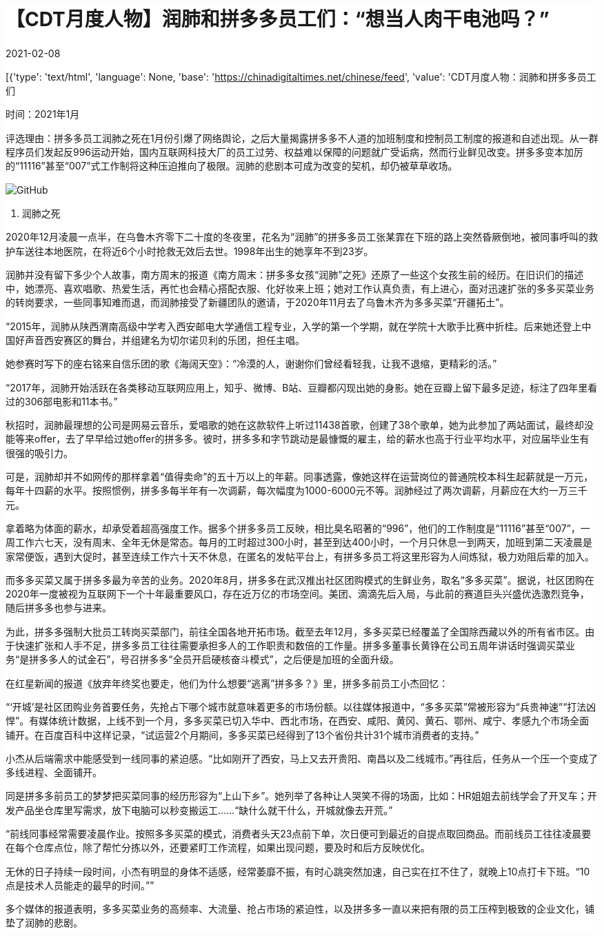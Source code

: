 # 【CDT月度人物】润肺和拼多多员工们：“想当人肉干电池吗？”

2021-02-08

[{'type': 'text/html', 'language': None, 'base': 'https://chinadigitaltimes.net/chinese/feed', 'value': 'CDT月度人物：润肺和拼多多员工们

时间：2021年1月

评选理由：拼多多员工润肺之死在1月份引爆了网络舆论，之后大量揭露拼多多不人道的加班制度和控制员工制度的报道和自述出现。从一群程序员们发起反996运动开始，国内互联网科技大厂的员工过劳、权益难以保障的问题就广受诟病，然而行业鲜见改变。拼多多变本加厉的“11116”甚至“007”式工作制将这种压迫推向了极限。润肺的悲剧本可成为改变的契机，却仍被草草收场。

![GitHub](https://chinadigitaltimes.net/chinese/files/2021/02/润肺.jpg)

1. 润肺之死

2020年12月凌晨一点半，在乌鲁木齐零下二十度的冬夜里，花名为“润肺”的拼多多员工张某霏在下班的路上突然昏厥倒地，被同事呼叫的救护车送往本地医院，在将近6个小时抢救无效后去世。1998年出生的她享年不到23岁。

润肺并没有留下多少个人故事，南方周末的报道《南方周末：拼多多女孩“润肺”之死》还原了一些这个女孩生前的经历。在旧识们的描述中，她漂亮、喜欢唱歌、热爱生活，再忙也会精心搭配衣服、化好妆来上班；她对工作认真负责，有上进心，面对迅速扩张的多多买菜业务的转岗要求，一些同事知难而退，而润肺接受了新疆团队的邀请，于2020年11月去了乌鲁木齐为多多买菜“开疆拓土”。

“2015年，润肺从陕西渭南高级中学考入西安邮电大学通信工程专业，入学的第一个学期，就在学院十大歌手比赛中折桂。后来她还登上中国好声音西安赛区的舞台，并组建名为切尔诺贝利的乐团，担任主唱。

她参赛时写下的座右铭来自信乐团的歌《海阔天空》：“冷漠的人，谢谢你们曾经看轻我，让我不退缩，更精彩的活。”

“2017年，润肺开始活跃在各类移动互联网应用上，知乎、微博、B站、豆瓣都闪现出她的身影。她在豆瓣上留下最多足迹，标注了四年里看过的306部电影和11本书。”

秋招时，润肺最理想的公司是网易云音乐，爱唱歌的她在这款软件上听过11438首歌，创建了38个歌单，她为此参加了两站面试，最终却没能等来offer，去了早早给过她offer的拼多多。彼时，拼多多和字节跳动是最慷慨的雇主，给的薪水也高于行业平均水平，对应届毕业生有很强的吸引力。

可是，润肺却并不如网传的那样拿着“值得卖命”的五十万以上的年薪。同事透露，像她这样在运营岗位的普通院校本科生起薪就是一万元，每年十四薪的水平。按照惯例，拼多多每半年有一次调薪，每次幅度为1000-6000元不等。润肺经过了两次调薪，月薪应在大约一万三千元。

拿着略为体面的薪水，却承受着超高强度工作。据多个拼多多员工反映，相比臭名昭著的“996”，他们的工作制度是“11116”甚至“007”，一周工作六七天，没有周末、全年无休是常态。每月的工时超过300小时，甚至到达400小时，一个月只休息一到两天，加班到第二天凌晨是家常便饭，遇到大促时，甚至连续工作六十天不休息，在匿名的发帖平台上，有拼多多员工将这里形容为人间炼狱，极力劝阻后辈的加入。

而多多买菜又属于拼多多最为辛苦的业务。2020年8月，拼多多在武汉推出社区团购模式的生鲜业务，取名“多多买菜”。据说，社区团购在2020年一度被视为互联网下一个十年最重要风口，存在近万亿的市场空间。美团、滴滴先后入局，与此前的赛道巨头兴盛优选激烈竞争，随后拼多多也参与进来。

为此，拼多多强制大批员工转岗买菜部门，前往全国各地开拓市场。截至去年12月，多多买菜已经覆盖了全国除西藏以外的所有省市区。由于快速扩张和人手不足，拼多多员工往往需要承担多人的工作职责和数倍的工作量。拼多多董事长黄铮在公司五周年讲话时强调买菜业务“是拼多多人的试金石”，号召拼多多“全员开启硬核奋斗模式”，之后便是加班的全面升级。

在红星新闻的报道《放弃年终奖也要走，他们为什么想要“逃离”拼多多？》里，拼多多前员工小杰回忆：

“‘开城’是社区团购业务首要任务，先抢占下哪个城市就意味着更多的市场份额。以往媒体报道中，“多多买菜”常被形容为“兵贵神速”“打法凶悍”。有媒体统计数据，上线不到一个月，多多买菜已切入华中、西北市场，在西安、咸阳、黄冈、黄石、鄂州、咸宁、孝感九个市场全面铺开。在百度百科中这样记录，“试运营2个月期间，多多买菜已经得到了13个省份共计31个城市消费者的支持。”

小杰从后端需求中能感受到一线同事的紧迫感。“比如刚开了西安，马上又去开贵阳、南昌以及二线城市。”再往后，任务从一个压一个变成了多线进程、全面铺开。

同是拼多多前员工的梦梦把买菜同事的经历形容为“上山下乡”。她列举了各种让人哭笑不得的场面，比如：HR姐姐去前线学会了开叉车；开发产品坐仓库里写需求，放下电脑可以秒变搬运工……“缺什么就干什么，开城就像去开荒。”

“前线同事经常需要凌晨作业。按照多多买菜的模式，消费者头天23点前下单，次日便可到最近的自提点取回商品。而前线员工往往凌晨要在每个仓库点位，除了帮忙分拣以外，还要紧盯工作流程，如果出现问题，要及时和后方反映优化。

无休的日子持续一段时间，小杰有明显的身体不适感，经常萎靡不振，有时心跳突然加速，自己实在扛不住了，就晚上10点打卡下班。“10点是技术人员能走的最早的时间。””

多个媒体的报道表明，多多买菜业务的高频率、大流量、抢占市场的紧迫性，以及拼多多一直以来把有限的员工压榨到极致的企业文化，铺垫了润肺的悲剧。
